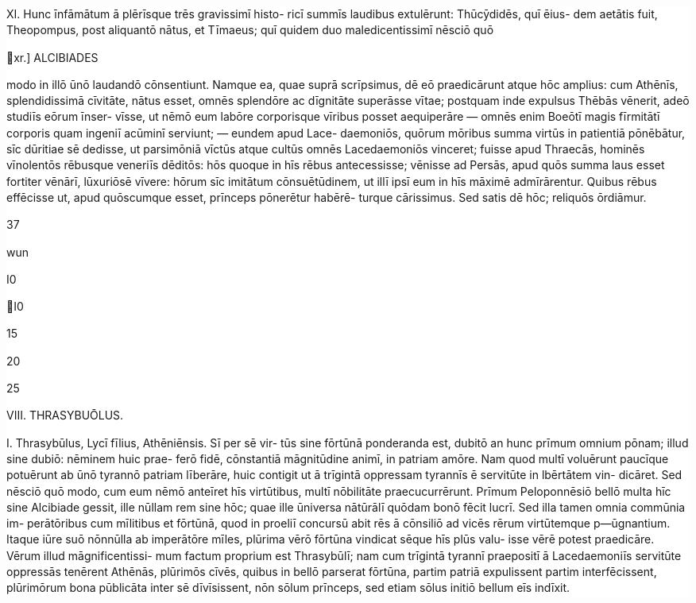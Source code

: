 XI. Hunc īnfāmātum ā plērīsque trēs gravissimī histo-
ricī summīs laudibus extulērunt: Thūcȳdidēs, quī ēius-
dem aetātis fuit, Theopompus, post aliquantō nātus, et
Tīmaeus; quī quidem duo maledicentissimī nēsciō quō

xr.] ALCIBIADES

modo in illō ūnō laudandō cōnsentiunt. Namque ea,
quae suprā scrīpsimus, dē eō praedicārunt atque hōc
amplius: cum Athēnīs, splendidissimā cīvitāte, nātus esset,
omnēs splendōre ac dīgnitāte superāsse vītae; postquam
inde expulsus Thēbās vēnerit, adeō studiīs eōrum īnser-
vīsse, ut nēmō eum labōre corporisque vīribus posset
aequiperāre — omnēs enim Boeōtī magis fīrmitātī corporis
quam ingeniī acūminī serviunt; — eundem apud Lace-
daemoniōs, quōrum mōribus summa virtūs in patientiā
pōnēbātur, sīc dūritiae sē dedisse, ut parsimōniā vīctūs
atque cultūs omnēs Lacedaemoniōs vinceret; fuisse apud
Thraecās, hominēs vīnolentōs rēbusque veneriīs dēditōs:
hōs quoque in hīs rēbus antecessisse; vēnisse ad Persās,
apud quōs summa laus esset fortiter vēnārī, lūxuriōsē
vīvere: hōrum sīc imitātum cōnsuētūdinem, ut illī ipsī
eum in hīs māximē admīrārentur. Quibus rēbus effēcisse
ut, apud quōscumque esset, prīnceps pōnerētur habērē-
turque cārissimus. Sed satis dē hōc; reliquōs ōrdiāmur.

37

wun

I0

I0

15

20

25

VIII. THRASYBUŌLUS.

I. Thrasybūlus, Lycī fīlius, Athēniēnsis. Sī per sē vir-
tūs sine fōrtūnā ponderanda est, dubitō an hunc prīmum
omnium pōnam; illud sine dubiō: nēminem huic prae-
ferō fidē, cōnstantiā māgnitūdine animī, in patriam
amōre. Nam quod multī voluērunt paucīque potuērunt
ab ūnō tyrannō patriam līberāre, huic contigit ut ā
trīgintā oppressam tyrannīs ē servitūte in lbērtātem vin-
dicāret. Sed nēsciō quō modo, cum eum nēmō anteīret
hīs virtūtibus, multī nōbilitāte praecucurrērunt. Prīmum
Peloponnēsiō bellō multa hīc sine Alcibiade gessit, ille
nūllam rem sine hōc; quae ille ūniversa nātūrālī quōdam
bonō fēcit lucrī. Sed illa tamen omnia commūnia im-
perātōribus cum mīlitibus et fōrtūnā, quod in proeliī
concursū abit rēs ā cōnsiliō ad vicēs rērum virtūtemque
p—ūgnantium. Itaque iūre suō nōnnūlla ab imperātōre
mīles, plūrima vērō fōrtūna vindicat sēque hīs plūs valu-
isse vērē potest praedicāre. Vērum illud māgnificentissi-
mum factum proprium est Thrasybūlī; nam cum trīgintā
tyrannī praepositī ā Lacedaemoniīs servitūte oppressās
tenērent Athēnās, plūrimōs cīvēs, quibus in bellō parserat
fōrtūna, partim patriā expulissent partim interfēcissent,
plūrimōrum bona pūblicāta inter sē dīvīsissent, nōn sōlum
prīnceps, sed etiam sōlus initiō bellum eīs indīxit.
